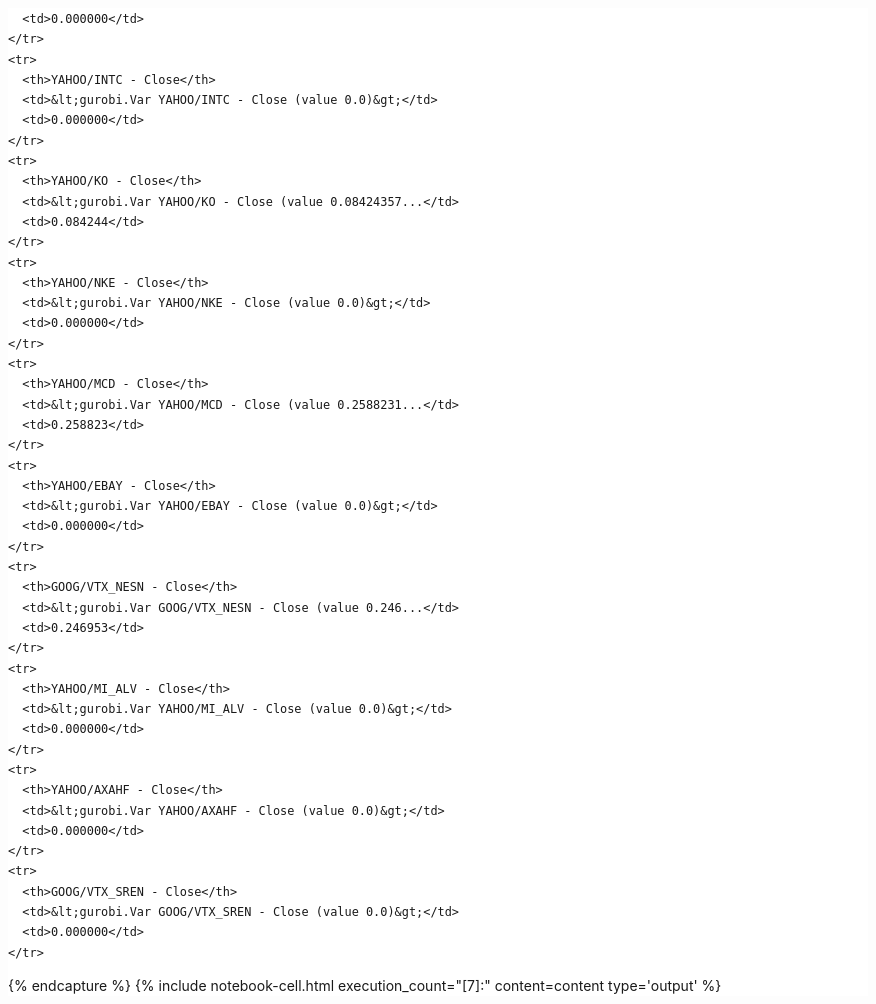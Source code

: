       <td>0.000000</td>
    </tr>
    <tr>
      <th>YAHOO/INTC - Close</th>
      <td>&lt;gurobi.Var YAHOO/INTC - Close (value 0.0)&gt;</td>
      <td>0.000000</td>
    </tr>
    <tr>
      <th>YAHOO/KO - Close</th>
      <td>&lt;gurobi.Var YAHOO/KO - Close (value 0.08424357...</td>
      <td>0.084244</td>
    </tr>
    <tr>
      <th>YAHOO/NKE - Close</th>
      <td>&lt;gurobi.Var YAHOO/NKE - Close (value 0.0)&gt;</td>
      <td>0.000000</td>
    </tr>
    <tr>
      <th>YAHOO/MCD - Close</th>
      <td>&lt;gurobi.Var YAHOO/MCD - Close (value 0.2588231...</td>
      <td>0.258823</td>
    </tr>
    <tr>
      <th>YAHOO/EBAY - Close</th>
      <td>&lt;gurobi.Var YAHOO/EBAY - Close (value 0.0)&gt;</td>
      <td>0.000000</td>
    </tr>
    <tr>
      <th>GOOG/VTX_NESN - Close</th>
      <td>&lt;gurobi.Var GOOG/VTX_NESN - Close (value 0.246...</td>
      <td>0.246953</td>
    </tr>
    <tr>
      <th>YAHOO/MI_ALV - Close</th>
      <td>&lt;gurobi.Var YAHOO/MI_ALV - Close (value 0.0)&gt;</td>
      <td>0.000000</td>
    </tr>
    <tr>
      <th>YAHOO/AXAHF - Close</th>
      <td>&lt;gurobi.Var YAHOO/AXAHF - Close (value 0.0)&gt;</td>
      <td>0.000000</td>
    </tr>
    <tr>
      <th>GOOG/VTX_SREN - Close</th>
      <td>&lt;gurobi.Var GOOG/VTX_SREN - Close (value 0.0)&gt;</td>
      <td>0.000000</td>
    </tr>
  </tbody>
</table>
</div>
{% endcapture %}
{% include notebook-cell.html execution_count="[7]:" content=content type='output' %}


[^1]: Borrowed and updated from Michael C. Grant, [Continuum Analytics](http://continuum.io)